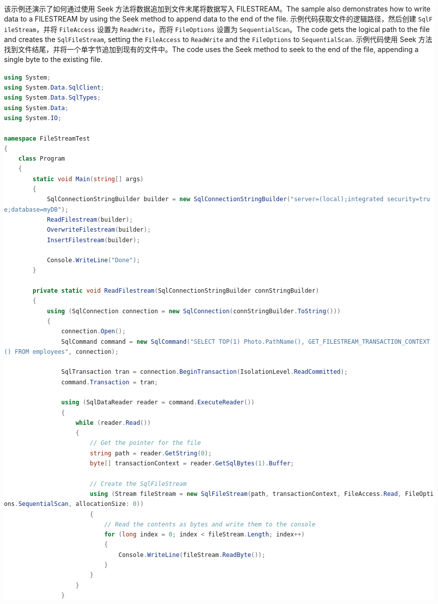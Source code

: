  <span data-ttu-id="ea960-126">该示例还演示了如何通过使用 Seek 方法将数据追加到文件末尾将数据写入 FILESTREAM。</span><span class="sxs-lookup"><span data-stu-id="ea960-126">The sample also demonstrates how to write data to a FILESTREAM by using the Seek method to append data to the end of the file.</span></span> <span data-ttu-id="ea960-127">示例代码获取文件的逻辑路径，然后创建 `SqlFileStream`，并将 `FileAccess` 设置为 `ReadWrite`，而将 `FileOptions` 设置为 `SequentialScan`。</span><span class="sxs-lookup"><span data-stu-id="ea960-127">The code gets the logical path to the file and creates the `SqlFileStream`, setting the `FileAccess` to `ReadWrite` and the `FileOptions` to `SequentialScan`.</span></span> <span data-ttu-id="ea960-128">示例代码使用 Seek 方法找到文件结尾，并将一个单字节追加到现有的文件中。</span><span class="sxs-lookup"><span data-stu-id="ea960-128">The code uses the Seek method to seek to the end of the file, appending a single byte to the existing file.</span></span>  
  
```csharp  
using System;  
using System.Data.SqlClient;  
using System.Data.SqlTypes;  
using System.Data;  
using System.IO;  
  
namespace FileStreamTest  
{  
    class Program  
    {  
        static void Main(string[] args)  
        {  
            SqlConnectionStringBuilder builder = new SqlConnectionStringBuilder("server=(local);integrated security=true;database=myDB");  
            ReadFilestream(builder);  
            OverwriteFilestream(builder);  
            InsertFilestream(builder);  
  
            Console.WriteLine("Done");  
        }  
  
        private static void ReadFilestream(SqlConnectionStringBuilder connStringBuilder)  
        {  
            using (SqlConnection connection = new SqlConnection(connStringBuilder.ToString()))  
            {  
                connection.Open();  
                SqlCommand command = new SqlCommand("SELECT TOP(1) Photo.PathName(), GET_FILESTREAM_TRANSACTION_CONTEXT() FROM employees", connection);  
  
                SqlTransaction tran = connection.BeginTransaction(IsolationLevel.ReadCommitted);  
                command.Transaction = tran;  
  
                using (SqlDataReader reader = command.ExecuteReader())  
                {  
                    while (reader.Read())  
                    {  
                        // Get the pointer for the file  
                        string path = reader.GetString(0);  
                        byte[] transactionContext = reader.GetSqlBytes(1).Buffer;  
  
                        // Create the SqlFileStream  
                        using (Stream fileStream = new SqlFileStream(path, transactionContext, FileAccess.Read, FileOptions.SequentialScan, allocationSize: 0))  
                        {  
                            // Read the contents as bytes and write them to the console  
                            for (long index = 0; index < fileStream.Length; index++)  
                            {  
                                Console.WriteLine(fileStream.ReadByte());  
                            }  
                        }  
                    }  
                }  
```